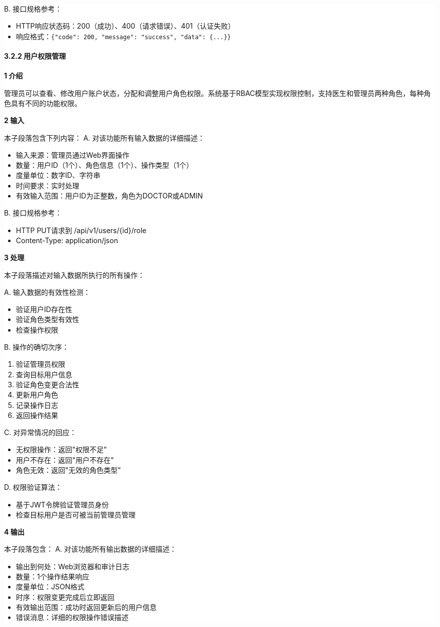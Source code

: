 B. 接口规格参考：
- HTTP响应状态码：200（成功）、400（请求错误）、401（认证失败）
- 响应格式：`{"code": 200, "message": "success", "data": {...}}`

#### 3.2.2 用户权限管理

**1 介绍**

管理员可以查看、修改用户账户状态，分配和调整用户角色权限。系统基于RBAC模型实现权限控制，支持医生和管理员两种角色，每种角色具有不同的功能权限。

**2 输入**

本子段落包含下列内容：
A. 对该功能所有输入数据的详细描述：
- 输入来源：管理员通过Web界面操作
- 数量：用户ID（1个）、角色信息（1个）、操作类型（1个）
- 度量单位：数字ID、字符串
- 时间要求：实时处理
- 有效输入范围：用户ID为正整数，角色为DOCTOR或ADMIN

B. 接口规格参考：
- HTTP PUT请求到 /api/v1/users/{id}/role
- Content-Type: application/json

**3 处理**

本子段落描述对输入数据所执行的所有操作：

A. 输入数据的有效性检测：
- 验证用户ID存在性
- 验证角色类型有效性
- 检查操作权限

B. 操作的确切次序：
1. 验证管理员权限
2. 查询目标用户信息
3. 验证角色变更合法性
4. 更新用户角色
5. 记录操作日志
6. 返回操作结果

C. 对异常情况的回应：
- 无权限操作：返回"权限不足"
- 用户不存在：返回"用户不存在"
- 角色无效：返回"无效的角色类型"

D. 权限验证算法：
- 基于JWT令牌验证管理员身份
- 检查目标用户是否可被当前管理员管理

**4 输出**

本子段落包含：
A. 对该功能所有输出数据的详细描述：
- 输出到何处：Web浏览器和审计日志
- 数量：1个操作结果响应
- 度量单位：JSON格式
- 时序：权限变更完成后立即返回
- 有效输出范围：成功时返回更新后的用户信息
- 错误消息：详细的权限操作错误描述
